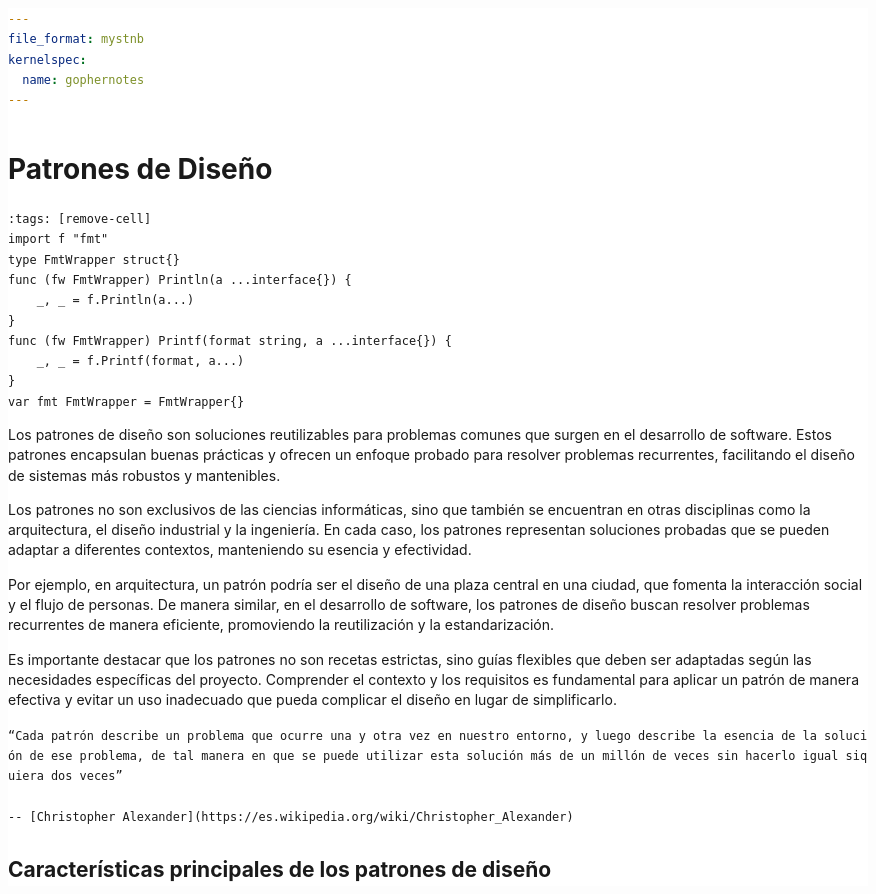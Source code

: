 ```yaml
---
file_format: mystnb
kernelspec:
  name: gophernotes
---
```


# Patrones de Diseño



```{code-cell} go
:tags: [remove-cell]
import f "fmt"
type FmtWrapper struct{}
func (fw FmtWrapper) Println(a ...interface{}) {
    _, _ = f.Println(a...)
}
func (fw FmtWrapper) Printf(format string, a ...interface{}) {
    _, _ = f.Printf(format, a...)
}
var fmt FmtWrapper = FmtWrapper{}
```

Los patrones de diseño son soluciones reutilizables para problemas comunes que surgen en el desarrollo de software. Estos patrones encapsulan buenas prácticas y ofrecen un enfoque probado para resolver problemas recurrentes, facilitando el diseño de sistemas más robustos y mantenibles.

Los patrones no son exclusivos de las ciencias informáticas, sino que también se encuentran en otras disciplinas como la arquitectura, el diseño industrial y la ingeniería. En cada caso, los patrones representan soluciones probadas que se pueden adaptar a diferentes contextos, manteniendo su esencia y efectividad.

Por ejemplo, en arquitectura, un patrón podría ser el diseño de una plaza central en una ciudad, que fomenta la interacción social y el flujo de personas. De manera similar, en el desarrollo de software, los patrones de diseño buscan resolver problemas recurrentes de manera eficiente, promoviendo la reutilización y la estandarización.

Es importante destacar que los patrones no son recetas estrictas, sino guías flexibles que deben ser adaptadas según las necesidades específicas del proyecto. Comprender el contexto y los requisitos es fundamental para aplicar un patrón de manera efectiva y evitar un uso inadecuado que pueda complicar el diseño en lugar de simplificarlo.

```{epigraph}
“Cada patrón describe un problema que ocurre una y otra vez en nuestro entorno, y luego describe la esencia de la solución de ese problema, de tal manera en que se puede utilizar esta solución más de un millón de veces sin hacerlo igual siquiera dos veces”

-- [Christopher Alexander](https://es.wikipedia.org/wiki/Christopher_Alexander)
```

## Características principales de los patrones de diseño
